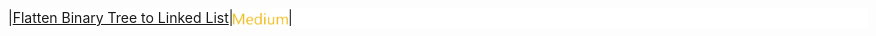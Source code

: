 |[Flatten Binary Tree to Linked List](./Flatten%20Binary%20Tree%20to%20Linked%20List)|<img src="https://github.com/AnasImloul/Leetcode-Solutions/blob/main/icons/medium.svg" height="12px" align="center"/>|<a href="./Flatten%20Binary%20Tree%20to%20Linked%20List/Flatten%20Binary%20Tree%20to%20Linked%20List.cpp">
